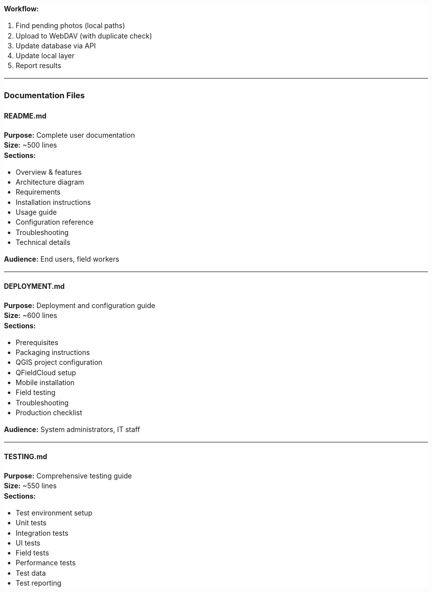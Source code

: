 **Workflow:**
1. Find pending photos (local paths)
2. Upload to WebDAV (with duplicate check)
3. Update database via API
4. Update local layer
5. Report results

---

### Documentation Files

#### README.md
**Purpose:** Complete user documentation  
**Size:** ~500 lines  
**Sections:**
- Overview & features
- Architecture diagram
- Requirements
- Installation instructions
- Usage guide
- Configuration reference
- Troubleshooting
- Technical details

**Audience:** End users, field workers

---

#### DEPLOYMENT.md
**Purpose:** Deployment and configuration guide  
**Size:** ~600 lines  
**Sections:**
- Prerequisites
- Packaging instructions
- QGIS project configuration
- QFieldCloud setup
- Mobile installation
- Field testing
- Troubleshooting
- Production checklist

**Audience:** System administrators, IT staff

---

#### TESTING.md
**Purpose:** Comprehensive testing guide  
**Size:** ~550 lines  
**Sections:**
- Test environment setup
- Unit tests
- Integration tests
- UI tests
- Field tests
- Performance tests
- Test data
- Test reporting
